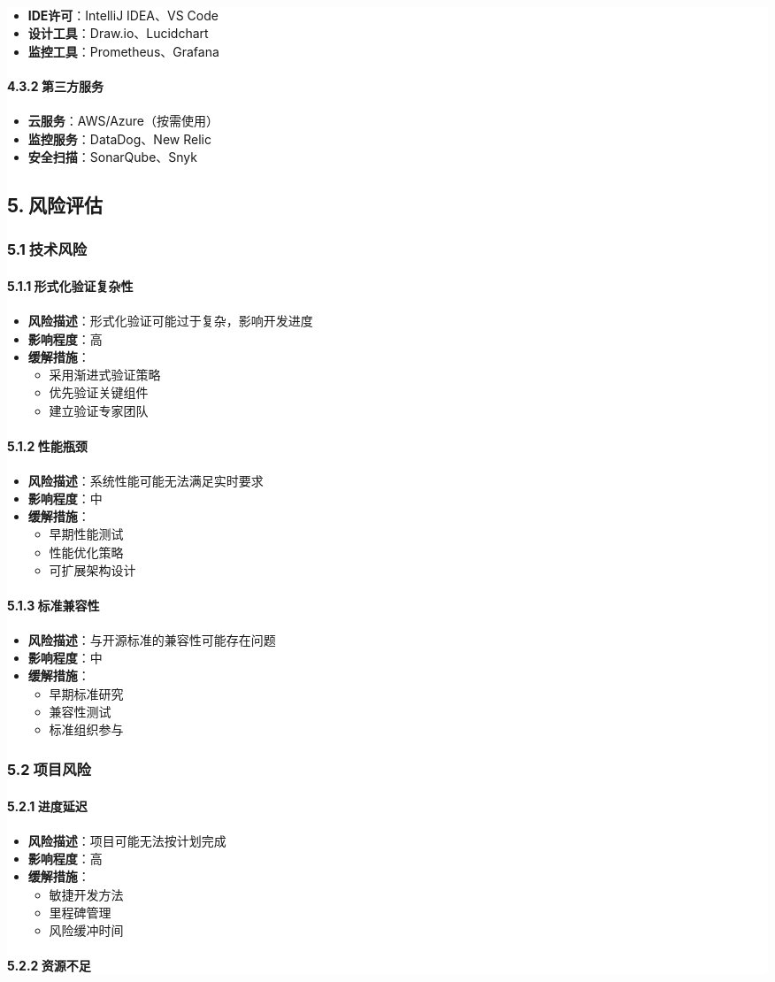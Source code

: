 - **IDE许可**：IntelliJ IDEA、VS Code
- **设计工具**：Draw.io、Lucidchart
- **监控工具**：Prometheus、Grafana

#### 4.3.2 第三方服务

- **云服务**：AWS/Azure（按需使用）
- **监控服务**：DataDog、New Relic
- **安全扫描**：SonarQube、Snyk

## 5. 风险评估

### 5.1 技术风险

#### 5.1.1 形式化验证复杂性

- **风险描述**：形式化验证可能过于复杂，影响开发进度
- **影响程度**：高
- **缓解措施**：
  - 采用渐进式验证策略
  - 优先验证关键组件
  - 建立验证专家团队

#### 5.1.2 性能瓶颈

- **风险描述**：系统性能可能无法满足实时要求
- **影响程度**：中
- **缓解措施**：
  - 早期性能测试
  - 性能优化策略
  - 可扩展架构设计

#### 5.1.3 标准兼容性

- **风险描述**：与开源标准的兼容性可能存在问题
- **影响程度**：中
- **缓解措施**：
  - 早期标准研究
  - 兼容性测试
  - 标准组织参与

### 5.2 项目风险

#### 5.2.1 进度延迟

- **风险描述**：项目可能无法按计划完成
- **影响程度**：高
- **缓解措施**：
  - 敏捷开发方法
  - 里程碑管理
  - 风险缓冲时间

#### 5.2.2 资源不足
